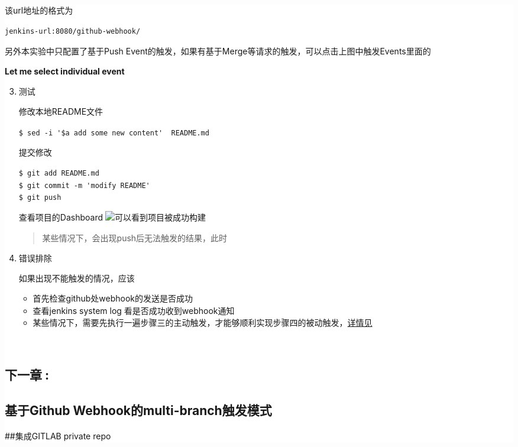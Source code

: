    该url地址的格式为

   ```
   jenkins-url:8080/github-webhook/
   ```

   另外本实验中只配置了基于Push Event的触发，如果有基于Merge等请求的触发，可以点击上图中触发Events里面的 

   **Let me select individual event**

3. 测试

   修改本地README文件

   ```
   $ sed -i '$a add some new content'  README.md
   ```

   提交修改

   ```
   $ git add README.md
   $ git commit -m 'modify README'
   $ git push
   ```
   查看项目的Dashboard
   ![](https://zhenyu-github.s3-us-west-2.amazonaws.com/quick-start/4.3.1+result.png)
​   可以看到项目被成功构建
   
   >某些情况下，会出现push后无法触发的结果，此时

4. 错误排除

   如果出现不能触发的情况，应该

   * 首先检查github处webhook的发送是否成功
   * 查看jenkins system log 看是否成功收到webhook通知
   * 某些情况下，需要先执行一遍步骤三的主动触发，才能够顺利实现步骤四的被动触发，[详情见](https://issues.jenkins-ci.org/browse/JENKINS-35132)

​	

## 下一章 :  

## 基于Github Webhook的multi-branch触发模式

##集成GITLAB private repo
















